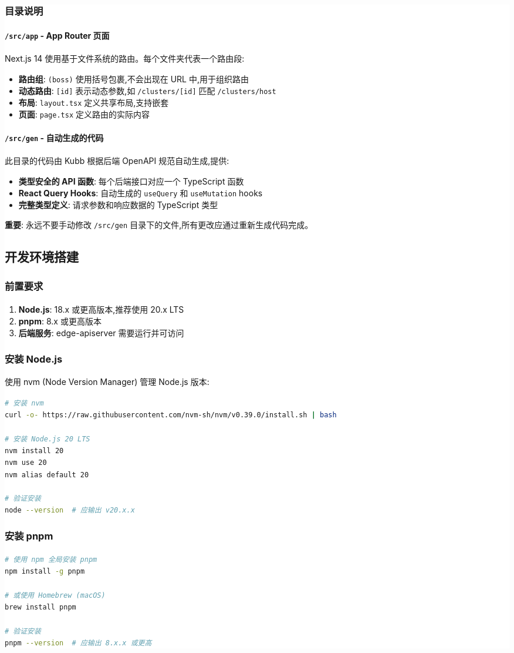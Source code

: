 ### 目录说明

#### `/src/app` - App Router 页面

Next.js 14 使用基于文件系统的路由。每个文件夹代表一个路由段:

- **路由组**: `(boss)` 使用括号包裹,不会出现在 URL 中,用于组织路由
- **动态路由**: `[id]` 表示动态参数,如 `/clusters/[id]` 匹配 `/clusters/host`
- **布局**: `layout.tsx` 定义共享布局,支持嵌套
- **页面**: `page.tsx` 定义路由的实际内容

#### `/src/gen` - 自动生成的代码

此目录的代码由 Kubb 根据后端 OpenAPI 规范自动生成,提供:

- **类型安全的 API 函数**: 每个后端接口对应一个 TypeScript 函数
- **React Query Hooks**: 自动生成的 `useQuery` 和 `useMutation` hooks
- **完整类型定义**: 请求参数和响应数据的 TypeScript 类型

**重要**: 永远不要手动修改 `/src/gen` 目录下的文件,所有更改应通过重新生成代码完成。

## 开发环境搭建

### 前置要求

1. **Node.js**: 18.x 或更高版本,推荐使用 20.x LTS
2. **pnpm**: 8.x 或更高版本
3. **后端服务**: edge-apiserver 需要运行并可访问

### 安装 Node.js

使用 nvm (Node Version Manager) 管理 Node.js 版本:

```bash
# 安装 nvm
curl -o- https://raw.githubusercontent.com/nvm-sh/nvm/v0.39.0/install.sh | bash

# 安装 Node.js 20 LTS
nvm install 20
nvm use 20
nvm alias default 20

# 验证安装
node --version  # 应输出 v20.x.x
```

### 安装 pnpm

```bash
# 使用 npm 全局安装 pnpm
npm install -g pnpm

# 或使用 Homebrew (macOS)
brew install pnpm

# 验证安装
pnpm --version  # 应输出 8.x.x 或更高
```
